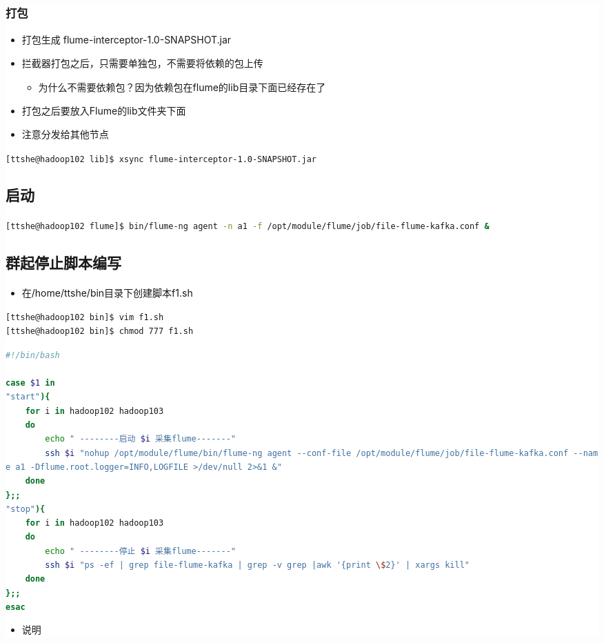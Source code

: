 

### 打包

- 打包生成 flume-interceptor-1.0-SNAPSHOT.jar

- 拦截器打包之后，只需要单独包，不需要将依赖的包上传
  - 为什么不需要依赖包？因为依赖包在flume的lib目录下面已经存在了
- 打包之后要放入Flume的lib文件夹下面
- 注意分发给其他节点

```bash
[ttshe@hadoop102 lib]$ xsync flume-interceptor-1.0-SNAPSHOT.jar 
```



## 启动

```bash
[ttshe@hadoop102 flume]$ bin/flume-ng agent -n a1 -f /opt/module/flume/job/file-flume-kafka.conf &
```



## 群起停止脚本编写

- 在/home/ttshe/bin目录下创建脚本f1.sh

```bash
[ttshe@hadoop102 bin]$ vim f1.sh
[ttshe@hadoop102 bin]$ chmod 777 f1.sh
```

```bash
#!/bin/bash

case $1 in
"start"){
	for i in hadoop102 hadoop103
    do
    	echo " --------启动 $i 采集flume-------"
    	ssh $i "nohup /opt/module/flume/bin/flume-ng agent --conf-file /opt/module/flume/job/file-flume-kafka.conf --name a1 -Dflume.root.logger=INFO,LOGFILE >/dev/null 2>&1 &"
   	done
};;	
"stop"){
	for i in hadoop102 hadoop103
	do
    	echo " --------停止 $i 采集flume-------"
        ssh $i "ps -ef | grep file-flume-kafka | grep -v grep |awk '{print \$2}' | xargs kill"
	done
};;
esac
```

- 说明
